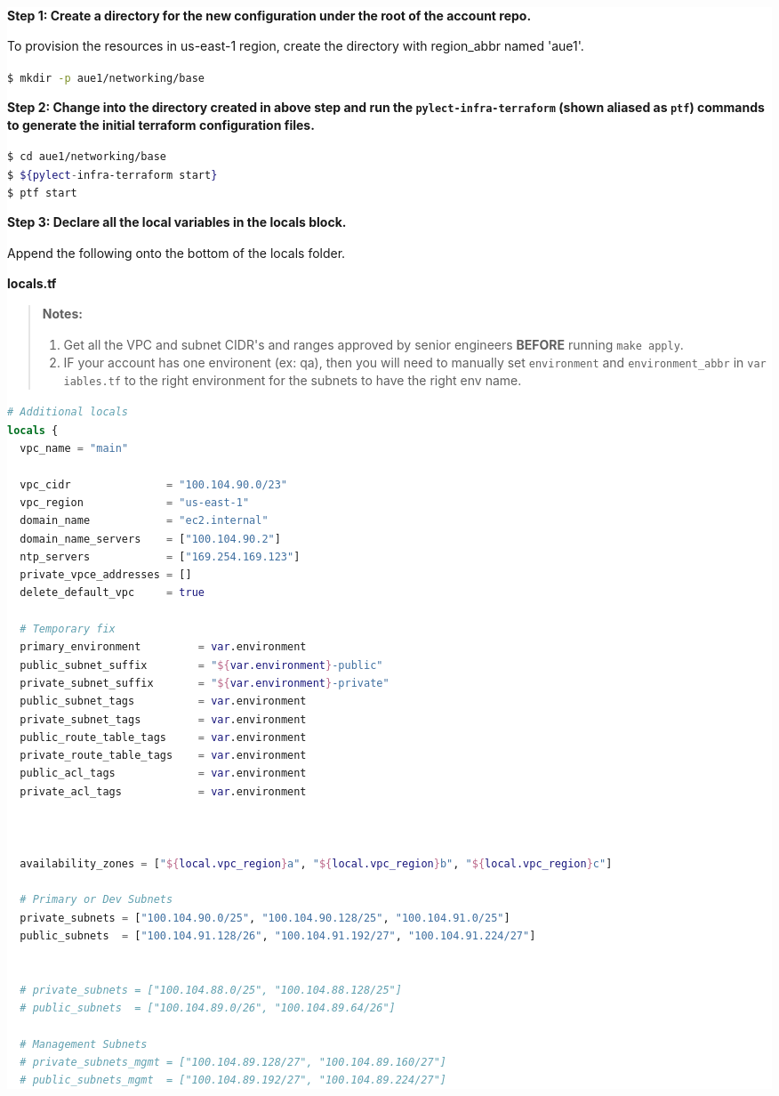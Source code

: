 **Step 1: Create a directory for the new configuration under the root of the account repo.**

To provision the resources in us-east-1 region, create the directory with region_abbr named 'aue1'.

```bash
$ mkdir -p aue1/networking/base
```

**Step 2: Change into the directory created in above step and run the `pylect-infra-terraform` (shown aliased as `ptf`) commands to generate the initial terraform configuration files.**

```bash
$ cd aue1/networking/base
$ ${pylect-infra-terraform start}
$ ptf start
```

**Step 3: Declare all the local variables in the locals block.**

Append the following onto the bottom of the locals folder.

**locals.tf**

> **Notes:**
>  1. Get all the VPC and subnet CIDR's and ranges approved by senior engineers **BEFORE** running `make apply`.
>  2. IF your account has one environent (ex: qa), then you will need to manually set `environment` and `environment_abbr` in `variables.tf` to the right environment for the subnets to have the right env name.

```tf
# Additional locals
locals {
  vpc_name = "main"

  vpc_cidr               = "100.104.90.0/23"
  vpc_region             = "us-east-1"
  domain_name            = "ec2.internal"
  domain_name_servers    = ["100.104.90.2"]
  ntp_servers            = ["169.254.169.123"]
  private_vpce_addresses = []
  delete_default_vpc     = true

  # Temporary fix
  primary_environment         = var.environment
  public_subnet_suffix        = "${var.environment}-public"
  private_subnet_suffix       = "${var.environment}-private"
  public_subnet_tags          = var.environment
  private_subnet_tags         = var.environment
  public_route_table_tags     = var.environment
  private_route_table_tags    = var.environment
  public_acl_tags             = var.environment
  private_acl_tags            = var.environment



  availability_zones = ["${local.vpc_region}a", "${local.vpc_region}b", "${local.vpc_region}c"]

  # Primary or Dev Subnets
  private_subnets = ["100.104.90.0/25", "100.104.90.128/25", "100.104.91.0/25"]
  public_subnets  = ["100.104.91.128/26", "100.104.91.192/27", "100.104.91.224/27"]


  # private_subnets = ["100.104.88.0/25", "100.104.88.128/25"]
  # public_subnets  = ["100.104.89.0/26", "100.104.89.64/26"]

  # Management Subnets
  # private_subnets_mgmt = ["100.104.89.128/27", "100.104.89.160/27"]
  # public_subnets_mgmt  = ["100.104.89.192/27", "100.104.89.224/27"]
```